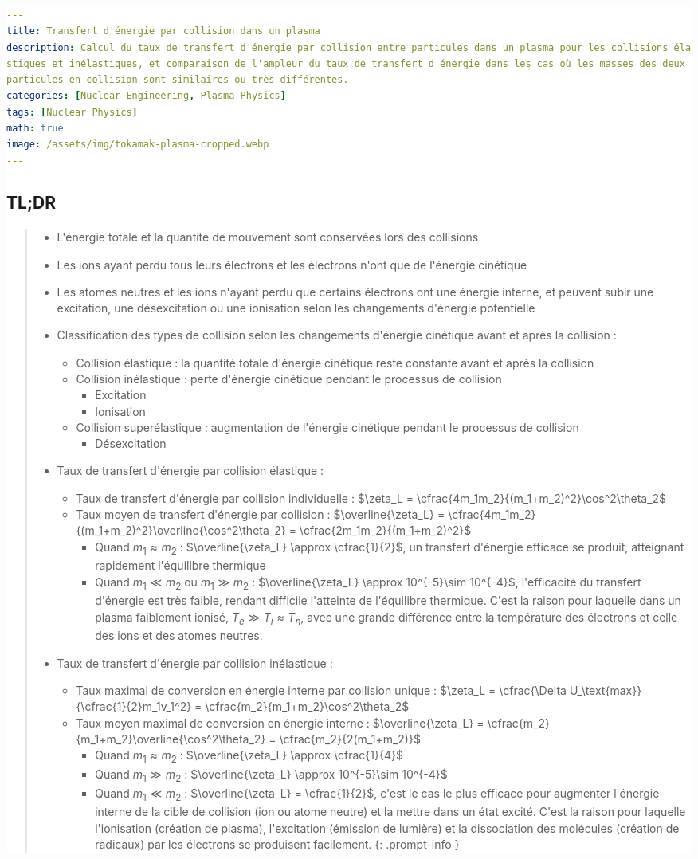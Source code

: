 ```yaml
---
title: Transfert d'énergie par collision dans un plasma
description: Calcul du taux de transfert d'énergie par collision entre particules dans un plasma pour les collisions élastiques et inélastiques, et comparaison de l'ampleur du taux de transfert d'énergie dans les cas où les masses des deux particules en collision sont similaires ou très différentes.
categories: [Nuclear Engineering, Plasma Physics]
tags: [Nuclear Physics]
math: true
image: /assets/img/tokamak-plasma-cropped.webp
---
```

## TL;DR
> - L'énergie totale et la quantité de mouvement sont conservées lors des collisions
> - Les ions ayant perdu tous leurs électrons et les électrons n'ont que de l'énergie cinétique
> - Les atomes neutres et les ions n'ayant perdu que certains électrons ont une énergie interne, et peuvent subir une excitation, une désexcitation ou une ionisation selon les changements d'énergie potentielle
> - Classification des types de collision selon les changements d'énergie cinétique avant et après la collision :
>   - Collision élastique : la quantité totale d'énergie cinétique reste constante avant et après la collision
>   - Collision inélastique : perte d'énergie cinétique pendant le processus de collision
>     - Excitation
>     - Ionisation
>   - Collision superélastique : augmentation de l'énergie cinétique pendant le processus de collision
>     - Désexcitation
> - Taux de transfert d'énergie par collision élastique :
>   - Taux de transfert d'énergie par collision individuelle : $\zeta_L = \cfrac{4m_1m_2}{(m_1+m_2)^2}\cos^2\theta_2$
>   - Taux moyen de transfert d'énergie par collision : $\overline{\zeta_L} = \cfrac{4m_1m_2}{(m_1+m_2)^2}\overline{\cos^2\theta_2} = \cfrac{2m_1m_2}{(m_1+m_2)^2}$
>     - Quand $m_1 \approx m_2$ : $\overline{\zeta_L} \approx \cfrac{1}{2}$, un transfert d'énergie efficace se produit, atteignant rapidement l'équilibre thermique
>     - Quand $m_1 \ll m_2$ ou $m_1 \gg m_2$ : $\overline{\zeta_L} \approx 10^{-5}\sim 10^{-4}$, l'efficacité du transfert d'énergie est très faible, rendant difficile l'atteinte de l'équilibre thermique. C'est la raison pour laquelle dans un plasma faiblement ionisé, $T_e \gg T_i \approx T_n$, avec une grande différence entre la température des électrons et celle des ions et des atomes neutres.
>
> - Taux de transfert d'énergie par collision inélastique :
>   - Taux maximal de conversion en énergie interne par collision unique : $\zeta_L = \cfrac{\Delta U_\text{max}}{\cfrac{1}{2}m_1v_1^2} = \cfrac{m_2}{m_1+m_2}\cos^2\theta_2$
>   - Taux moyen maximal de conversion en énergie interne : $\overline{\zeta_L} = \cfrac{m_2}{m_1+m_2}\overline{\cos^2\theta_2} = \cfrac{m_2}{2(m_1+m_2)}$
>     - Quand $m_1 \approx m_2$ : $\overline{\zeta_L} \approx \cfrac{1}{4}$
>     - Quand $m_1 \gg m_2$ : $\overline{\zeta_L} \approx 10^{-5}\sim 10^{-4}$
>     - Quand $m_1 \ll m_2$ : $\overline{\zeta_L} = \cfrac{1}{2}$, c'est le cas le plus efficace pour augmenter l'énergie interne de la cible de collision (ion ou atome neutre) et la mettre dans un état excité. C'est la raison pour laquelle l'ionisation (création de plasma), l'excitation (émission de lumière) et la dissociation des molécules (création de radicaux) par les électrons se produisent facilement.
{: .prompt-info }

